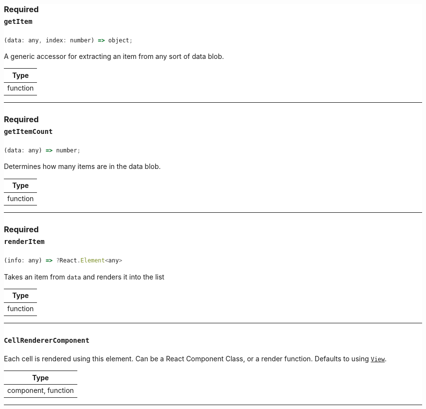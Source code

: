 ### <div class="label required basic">Required</div> **`getItem`**

```jsx
(data: any, index: number) => object;
```

A generic accessor for extracting an item from any sort of data blob.

| Type     |
| -------- |
| function |

---

### <div class="label required basic">Required</div> **`getItemCount`**

```jsx
(data: any) => number;
```

Determines how many items are in the data blob.

| Type     |
| -------- |
| function |

---

### <div class="label required basic">Required</div> **`renderItem`**

```jsx
(info: any) => ?React.Element<any>
```

Takes an item from `data` and renders it into the list

| Type     |
| -------- |
| function |

---

### `CellRendererComponent`

Each cell is rendered using this element. Can be a React Component Class, or a render function. Defaults to using [`View`](view.md).

| Type                |
| ------------------- |
| component, function |

---
